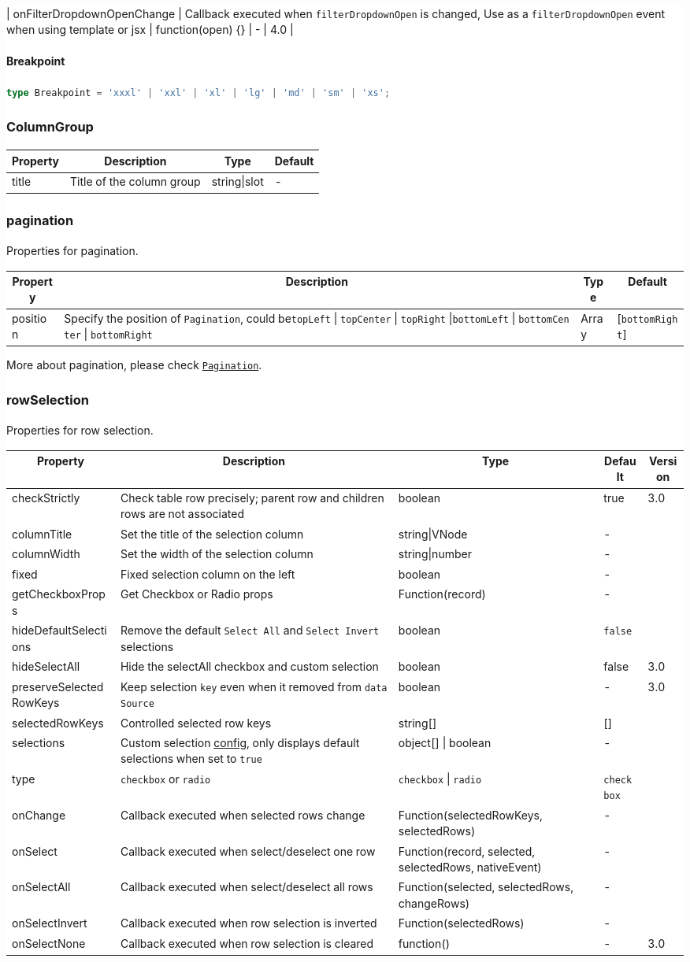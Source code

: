 | onFilterDropdownOpenChange | Callback executed when `filterDropdownOpen` is changed, Use as a `filterDropdownOpen` event when using template or jsx | function(open) {} | - | 4.0 |

#### Breakpoint

```ts
type Breakpoint = 'xxxl' | 'xxl' | 'xl' | 'lg' | 'md' | 'sm' | 'xs';
```

### ColumnGroup

| Property | Description               | Type         | Default |
| -------- | ------------------------- | ------------ | ------- |
| title    | Title of the column group | string\|slot | -       |

### pagination

Properties for pagination.

| Property | Description | Type | Default |
| --- | --- | --- | --- |
| position | Specify the position of `Pagination`, could be`topLeft` \| `topCenter` \| `topRight` \|`bottomLeft` \| `bottomCenter` \| `bottomRight` | Array | \[`bottomRight`] |

More about pagination, please check [`Pagination`](/components/pagination/).

### rowSelection

Properties for row selection.

| Property | Description | Type | Default | Version |
| --- | --- | --- | --- | --- |
| checkStrictly | Check table row precisely; parent row and children rows are not associated | boolean | true | 3.0 |
| columnTitle | Set the title of the selection column | string\|VNode | - |  |
| columnWidth | Set the width of the selection column | string\|number | - |  |
| fixed | Fixed selection column on the left | boolean | - |  |
| getCheckboxProps | Get Checkbox or Radio props | Function(record) | - |  |
| hideDefaultSelections | Remove the default `Select All` and `Select Invert` selections | boolean | `false` |  |
| hideSelectAll | Hide the selectAll checkbox and custom selection | boolean | false | 3.0 |
| preserveSelectedRowKeys | Keep selection `key` even when it removed from `dataSource` | boolean | - | 3.0 |
| selectedRowKeys | Controlled selected row keys | string\[] | \[] |  |
| selections | Custom selection [config](#rowselection), only displays default selections when set to `true` | object\[] \| boolean | - |  |
| type | `checkbox` or `radio` | `checkbox` \| `radio` | `checkbox` |  |
| onChange | Callback executed when selected rows change | Function(selectedRowKeys, selectedRows) | - |  |
| onSelect | Callback executed when select/deselect one row | Function(record, selected, selectedRows, nativeEvent) | - |  |
| onSelectAll | Callback executed when select/deselect all rows | Function(selected, selectedRows, changeRows) | - |  |
| onSelectInvert | Callback executed when row selection is inverted | Function(selectedRows) | - |  |
| onSelectNone | Callback executed when row selection is cleared | function() | - | 3.0 |
